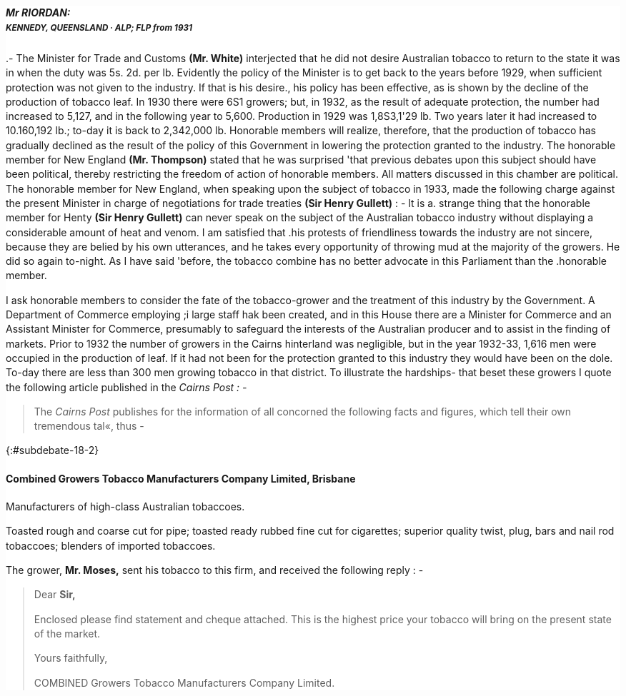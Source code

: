 ##### Mr RIORDAN:<br><small class="text-muted">KENNEDY, QUEENSLAND &middot; ALP; FLP from 1931</small>

.- The Minister for Trade and Customs  **(Mr. White)**  interjected that he did not desire Australian tobacco to return to the state it was in when the duty was 5s. 2d. per lb. Evidently the policy of the Minister is to get back to the years before 1929, when sufficient protection was not given to the industry. If that is his desire., his policy has been effective, as is shown by the decline of the production of tobacco leaf. In 1930 there were 6S1 growers; but, in 1932, as the result of adequate protection, the number had increased to 5,127, and in the following year to 5,600. Production in 1929 was 1,8S3,1'29 lb. Two years later it had increased to 10.160,192 lb.; to-day it is back to 2,342,000 lb. Honorable members will realize, therefore, that the production of tobacco has gradually declined as the result of the policy of this Government in lowering the protection granted to the industry. The honorable member for New England  **(Mr. Thompson)**  stated that he was surprised 'that previous debates upon this subject should have been political, thereby restricting the freedom of action of honorable members. All matters discussed in this chamber are political. The honorable member for New England, when speaking upon the subject of tobacco in 1933, made the following charge against the present Minister in charge of negotiations for trade treaties  **(Sir Henry Gullett)**  : -  lt is a. strange thing that the honorable member for Henty  **(Sir Henry Gullett)**  can never speak on the subject of the Australian tobacco industry without displaying a considerable amount of heat and venom. I am satisfied that .his protests of friendliness towards the industry are not sincere, because they are belied by his own utterances, and he takes every opportunity of throwing mud at the majority of the growers. He did so again to-night. As I have said 'before, the tobacco combine has no better advocate in this Parliament than the .honorable member. 

I ask honorable members to consider the fate of the tobacco-grower and the treatment of this industry by the Government. A Department of Commerce employing ;i large staff hak been created, and in this House there are a Minister for Commerce and an Assistant Minister for Commerce, presumably to safeguard the interests of the Australian producer and to assist in the finding of markets. Prior to 1932 the number of growers in the Cairns hinterland was negligible, but in the year 1932-33, 1,616 men were occupied in the production of leaf. If it had not been for the protection granted to this industry they would have been on the dole. To-day there are less than 300 men growing tobacco in that district. To illustrate the hardships- that beset these growers I quote the following article published in the  *Cairns Post : -* 

  >The  *Cairns Post*  publishes for the information of all  concorned  the following facts and figures, which tell their own tremendous tal«, thus - 

{:#subdebate-18-2}
#### Combined Growers Tobacco Manufacturers Company Limited, Brisbane

Manufacturers of high-class Australian tobaccoes. 

Toasted rough and coarse cut for pipe; toasted ready rubbed fine cut for cigarettes; superior quality twist, plug, bars and nail rod tobaccoes; blenders of imported tobaccoes. 

The grower,  **Mr. Moses,**  sent his tobacco to this firm, and received the following reply : - 

  >Dear  **Sir,** 
  >
  >Enclosed please find statement and cheque attached. This is the highest price your tobacco will bring on the present state of the market. 
  >
  >Yours faithfully, 
  >
  >COMBINED Growers Tobacco Manufacturers Company Limited. 

